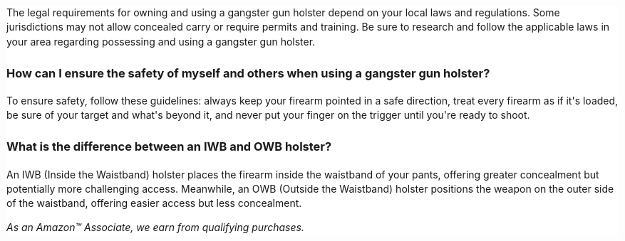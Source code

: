 The legal requirements for owning and using a gangster gun holster depend on your local laws and regulations. Some jurisdictions may not allow concealed carry or require permits and training. Be sure to research and follow the applicable laws in your area regarding possessing and using a gangster gun holster.

### How can I ensure the safety of myself and others when using a gangster gun holster?

To ensure safety, follow these guidelines: always keep your firearm pointed in a safe direction, treat every firearm as if it's loaded, be sure of your target and what's beyond it, and never put your finger on the trigger until you're ready to shoot.

### What is the difference between an IWB and OWB holster?

An IWB (Inside the Waistband) holster places the firearm inside the waistband of your pants, offering greater concealment but potentially more challenging access. Meanwhile, an OWB (Outside the Waistband) holster positions the weapon on the outer side of the waistband, offering easier access but less concealment.

_As an Amazon™ Associate, we earn from qualifying purchases._
